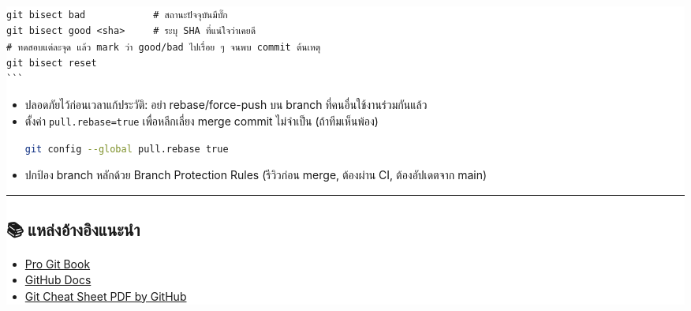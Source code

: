 	git bisect bad            # สถานะปัจจุบันมีบั๊ก
	git bisect good <sha>     # ระบุ SHA ที่แน่ใจว่าเคยดี
	# ทดสอบแต่ละจุด แล้ว mark ว่า good/bad ไปเรื่อย ๆ จนพบ commit ต้นเหตุ
	git bisect reset
	```
- ปลอดภัยไว้ก่อนเวลาแก้ประวัติ: อย่า rebase/force-push บน branch ที่คนอื่นใช้งานร่วมกันแล้ว
- ตั้งค่า `pull.rebase=true` เพื่อหลีกเลี่ยง merge commit ไม่จำเป็น (ถ้าทีมเห็นพ้อง)
	```bash
	git config --global pull.rebase true
	```
- ปกป้อง branch หลักด้วย Branch Protection Rules (รีวิวก่อน merge, ต้องผ่าน CI, ต้องอัปเดตจาก main)

---

## 📚 แหล่งอ้างอิงแนะนำ
- [Pro Git Book](https://git-scm.com/book/en/v2)
- [GitHub Docs](https://docs.github.com/en/get-started/using-git/about-git)
- [Git Cheat Sheet PDF by GitHub](https://education.github.com/git-cheat-sheet-education.pdf)